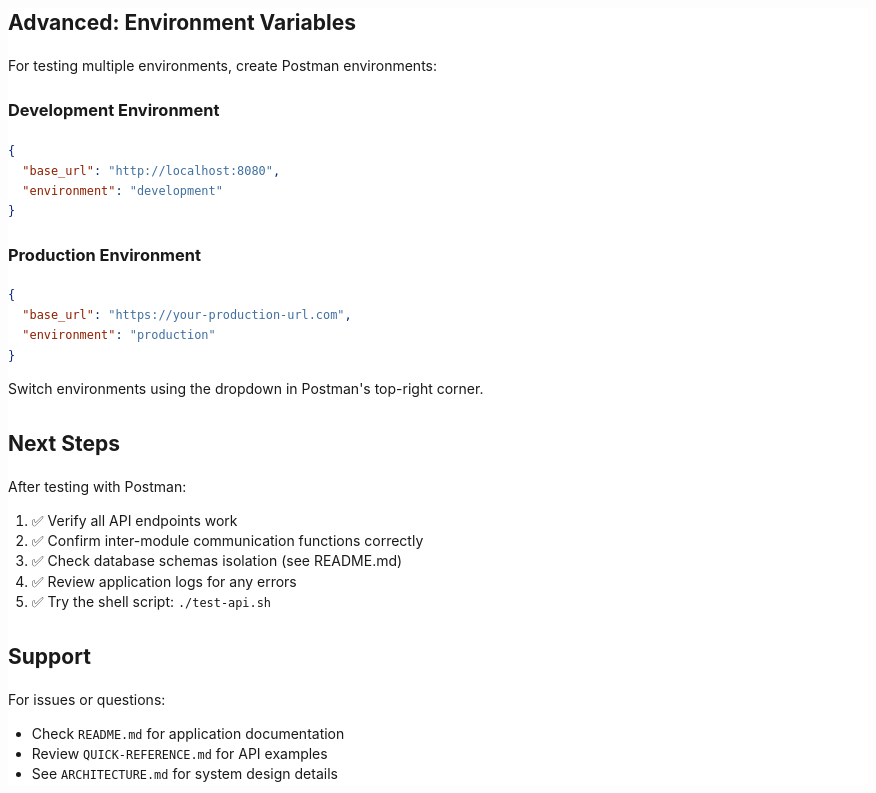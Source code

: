 ## Advanced: Environment Variables

For testing multiple environments, create Postman environments:

### Development Environment
```json
{
  "base_url": "http://localhost:8080",
  "environment": "development"
}
```

### Production Environment
```json
{
  "base_url": "https://your-production-url.com",
  "environment": "production"
}
```

Switch environments using the dropdown in Postman's top-right corner.

## Next Steps

After testing with Postman:

1. ✅ Verify all API endpoints work
2. ✅ Confirm inter-module communication functions correctly
3. ✅ Check database schemas isolation (see README.md)
4. ✅ Review application logs for any errors
5. ✅ Try the shell script: `./test-api.sh`

## Support

For issues or questions:
- Check `README.md` for application documentation
- Review `QUICK-REFERENCE.md` for API examples
- See `ARCHITECTURE.md` for system design details

